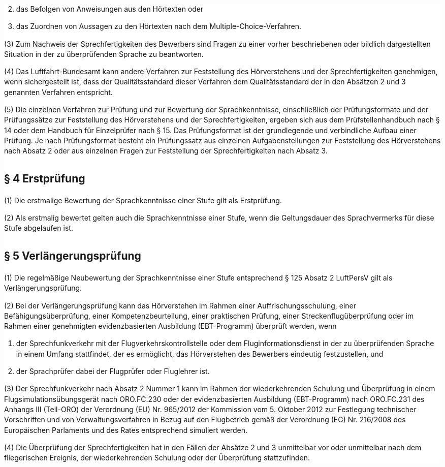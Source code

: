 
2.  das Befolgen von Anweisungen aus den Hörtexten oder


3.  das Zuordnen von Aussagen zu den Hörtexten nach dem Multiple-Choice-Verfahren.




(3) Zum Nachweis der Sprechfertigkeiten des Bewerbers sind Fragen zu einer vorher beschriebenen oder bildlich dargestellten Situation in der zu überprüfenden Sprache zu beantworten.

(4) Das Luftfahrt-Bundesamt kann andere Verfahren zur Feststellung des Hörverstehens und der Sprechfertigkeiten genehmigen, wenn sichergestellt ist, dass der Qualitätsstandard dieser Verfahren dem Qualitätsstandard der in den Absätzen 2 und 3 genannten Verfahren entspricht.

(5) Die einzelnen Verfahren zur Prüfung und zur Bewertung der Sprachkenntnisse, einschließlich der Prüfungsformate und der Prüfungssätze zur Feststellung des Hörverstehens und der Sprechfertigkeiten, ergeben sich aus dem Prüfstellenhandbuch nach § 14 oder dem Handbuch für Einzelprüfer nach § 15. Das Prüfungsformat ist der grundlegende und verbindliche Aufbau einer Prüfung. Je nach Prüfungsformat besteht ein Prüfungssatz aus einzelnen Aufgabenstellungen zur Feststellung des Hörverstehens nach Absatz 2 oder aus einzelnen Fragen zur Feststellung der Sprechfertigkeiten nach Absatz 3.


## § 4 Erstprüfung

(1) Die erstmalige Bewertung der Sprachkenntnisse einer Stufe gilt als Erstprüfung.

(2) Als erstmalig bewertet gelten auch die Sprachkenntnisse einer Stufe, wenn die Geltungsdauer des Sprachvermerks für diese Stufe abgelaufen ist.


## § 5 Verlängerungsprüfung

(1) Die regelmäßige Neubewertung der Sprachkenntnisse einer Stufe entsprechend § 125 Absatz 2 LuftPersV gilt als Verlängerungsprüfung.

(2) Bei der Verlängerungsprüfung kann das Hörverstehen im Rahmen einer Auffrischungsschulung, einer Befähigungsüberprüfung, einer Kompetenzbeurteilung, einer praktischen Prüfung, einer Streckenflugüberprüfung oder im Rahmen einer genehmigten evidenzbasierten Ausbildung (EBT-Programm) überprüft werden, wenn

1.  der Sprechfunkverkehr mit der Flugverkehrskontrollstelle oder dem Fluginformationsdienst in der zu überprüfenden Sprache in einem Umfang stattfindet, der es ermöglicht, das Hörverstehen des Bewerbers eindeutig festzustellen, und


2.  der Sprachprüfer dabei der Flugprüfer oder Fluglehrer ist.




(3) Der Sprechfunkverkehr nach Absatz 2 Nummer 1 kann im Rahmen der wiederkehrenden Schulung und Überprüfung in einem Flugsimulationsübungsgerät nach ORO.FC.230 oder der evidenzbasierten Ausbildung (EBT-Programm) nach ORO.FC.231 des Anhangs III (Teil-ORO) der Verordnung (EU) Nr. 965/2012 der Kommission vom 5. Oktober 2012 zur Festlegung technischer Vorschriften und von Verwaltungsverfahren in Bezug auf den Flugbetrieb gemäß der Verordnung (EG) Nr. 216/2008 des Europäischen Parlaments und des Rates entsprechend simuliert werden.

(4) Die Überprüfung der Sprechfertigkeiten hat in den Fällen der Absätze 2 und 3 unmittelbar vor oder unmittelbar nach dem fliegerischen Ereignis, der wiederkehrenden Schulung oder der Überprüfung stattzufinden.
